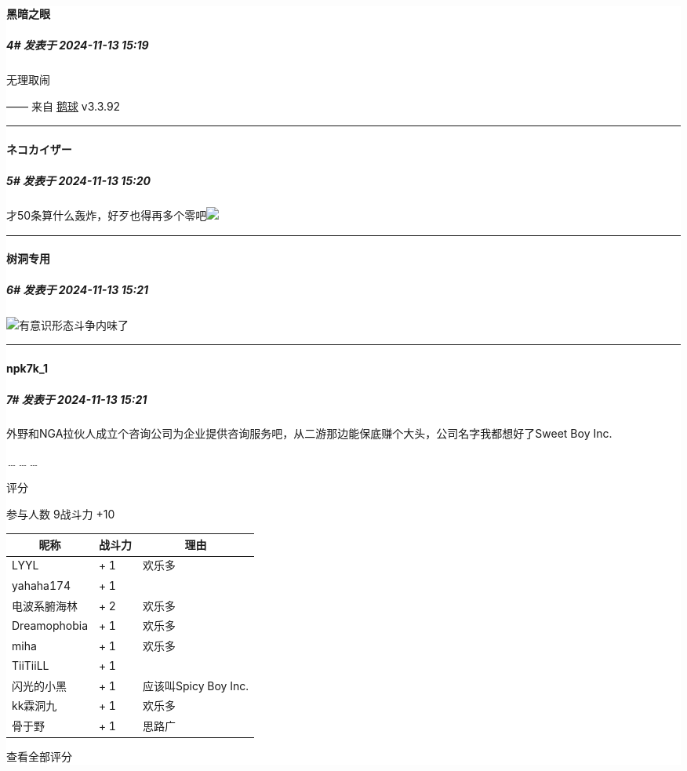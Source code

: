 ####  黑暗之眼  
##### 4#       发表于 2024-11-13 15:19

无理取闹

—— 来自 [鹅球](https://www.pgyer.com/GcUxKd4w) v3.3.92

*****

####  ネコカイザー  
##### 5#       发表于 2024-11-13 15:20

才50条算什么轰炸，好歹也得再多个零吧<img src="https://static.saraba1st.com/image/smiley/face2017/034.png" referrerpolicy="no-referrer">

*****

####  树洞专用  
##### 6#       发表于 2024-11-13 15:21

<img src="https://static.saraba1st.com/image/smiley/face2017/059.png" referrerpolicy="no-referrer">有意识形态斗争内味了

*****

####  npk7k_1  
##### 7#       发表于 2024-11-13 15:21

外野和NGA拉伙人成立个咨询公司为企业提供咨询服务吧，从二游那边能保底赚个大头，公司名字我都想好了Sweet Boy Inc.

﹍﹍﹍

评分

 参与人数 9战斗力 +10

|昵称|战斗力|理由|
|----|---|---|
| LYYL| + 1|欢乐多|
| yahaha174| + 1||
| 电波系腑海林| + 2|欢乐多|
| Dreamophobia| + 1|欢乐多|
| miha| + 1|欢乐多|
| TiiTiiLL| + 1||
| 闪光的小黑| + 1|应该叫Spicy Boy Inc.|
| kk霖洞九| + 1|欢乐多|
| 骨于野| + 1|思路广|

查看全部评分
